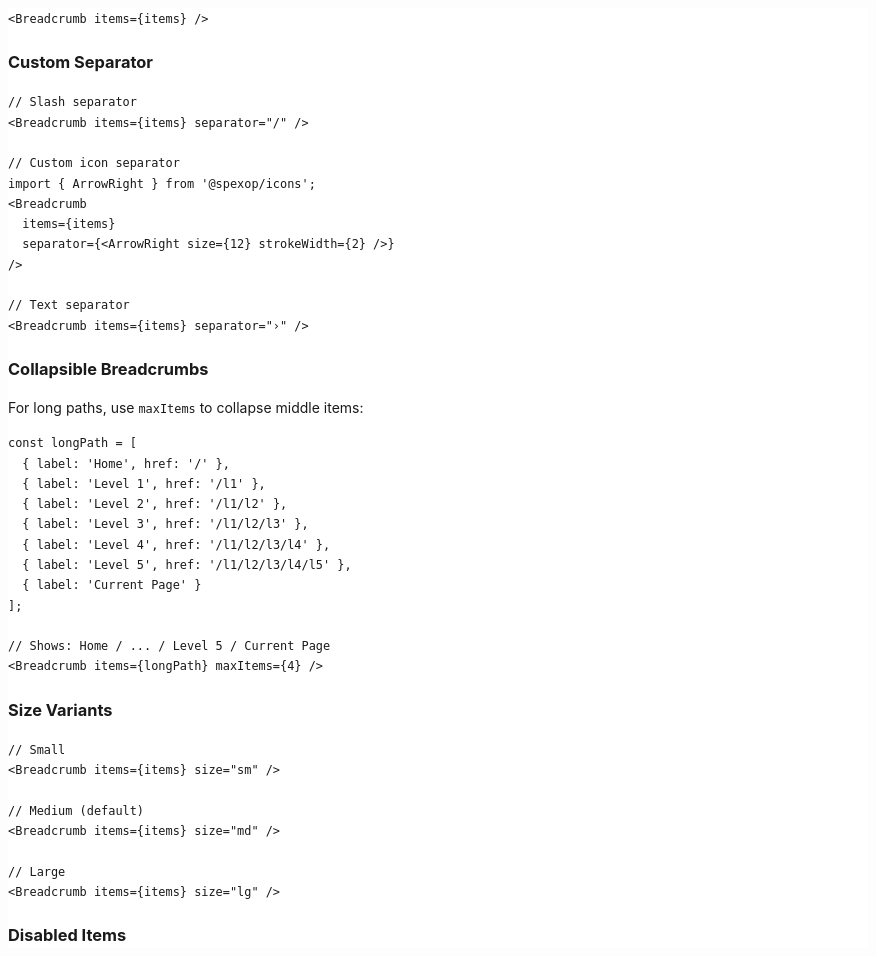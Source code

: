 ```tsx
<Breadcrumb items={items} />
```

### Custom Separator

```tsx
// Slash separator
<Breadcrumb items={items} separator="/" />

// Custom icon separator
import { ArrowRight } from '@spexop/icons';
<Breadcrumb 
  items={items} 
  separator={<ArrowRight size={12} strokeWidth={2} />} 
/>

// Text separator
<Breadcrumb items={items} separator="›" />
```

### Collapsible Breadcrumbs

For long paths, use `maxItems` to collapse middle items:

```tsx
const longPath = [
  { label: 'Home', href: '/' },
  { label: 'Level 1', href: '/l1' },
  { label: 'Level 2', href: '/l1/l2' },
  { label: 'Level 3', href: '/l1/l2/l3' },
  { label: 'Level 4', href: '/l1/l2/l3/l4' },
  { label: 'Level 5', href: '/l1/l2/l3/l4/l5' },
  { label: 'Current Page' }
];

// Shows: Home / ... / Level 5 / Current Page
<Breadcrumb items={longPath} maxItems={4} />
```

### Size Variants

```tsx
// Small
<Breadcrumb items={items} size="sm" />

// Medium (default)
<Breadcrumb items={items} size="md" />

// Large
<Breadcrumb items={items} size="lg" />
```

### Disabled Items
